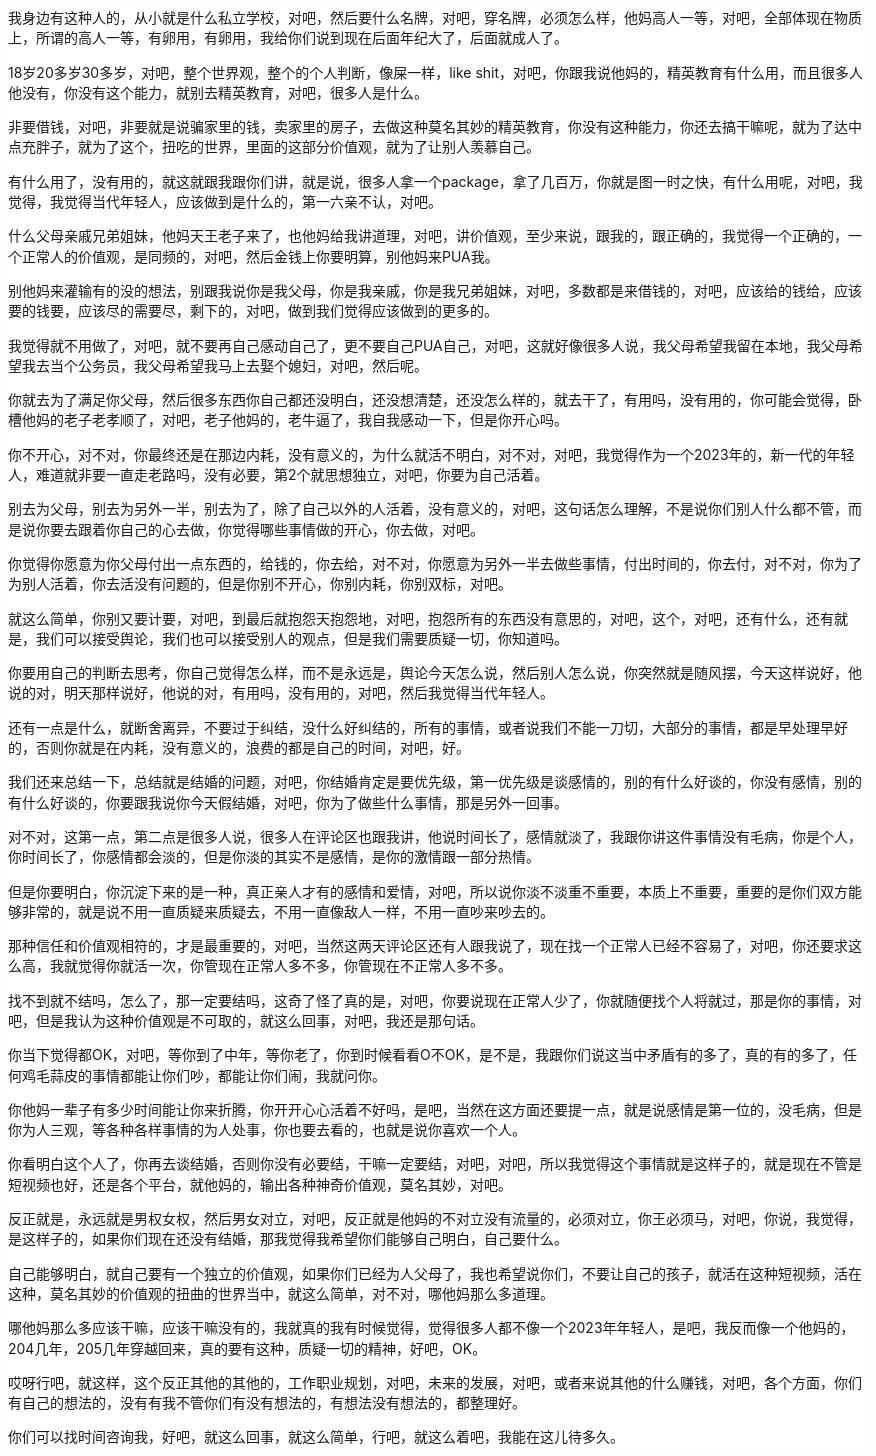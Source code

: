 我身边有这种人的，从小就是什么私立学校，对吧，然后要什么名牌，对吧，穿名牌，必须怎么样，他妈高人一等，对吧，全部体现在物质上，所谓的高人一等，有卵用，有卵用，我给你们说到现在后面年纪大了，后面就成人了。

18岁20多岁30多岁，对吧，整个世界观，整个的个人判断，像屎一样，like shit，对吧，你跟我说他妈的，精英教育有什么用，而且很多人他没有，你没有这个能力，就别去精英教育，对吧，很多人是什么。

非要借钱，对吧，非要就是说骗家里的钱，卖家里的房子，去做这种莫名其妙的精英教育，你没有这种能力，你还去搞干嘛呢，就为了达中点充胖子，就为了这个，扭吃的世界，里面的这部分价值观，就为了让别人羡慕自己。

有什么用了，没有用的，就这就跟我跟你们讲，就是说，很多人拿一个package，拿了几百万，你就是图一时之快，有什么用呢，对吧，我觉得，我觉得当代年轻人，应该做到是什么的，第一六亲不认，对吧。

什么父母亲戚兄弟姐妹，他妈天王老子来了，也他妈给我讲道理，对吧，讲价值观，至少来说，跟我的，跟正确的，我觉得一个正确的，一个正常人的价值观，是同频的，对吧，然后金钱上你要明算，别他妈来PUA我。

别他妈来灌输有的没的想法，别跟我说你是我父母，你是我亲戚，你是我兄弟姐妹，对吧，多数都是来借钱的，对吧，应该给的钱给，应该要的钱要，应该尽的需要尽，剩下的，对吧，做到我们觉得应该做到的更多的。

我觉得就不用做了，对吧，就不要再自己感动自己了，更不要自己PUA自己，对吧，这就好像很多人说，我父母希望我留在本地，我父母希望我去当个公务员，我父母希望我马上去娶个媳妇，对吧，然后呢。

你就去为了满足你父母，然后很多东西你自己都还没明白，还没想清楚，还没怎么样的，就去干了，有用吗，没有用的，你可能会觉得，卧槽他妈的老子老孝顺了，对吧，老子他妈的，老牛逼了，我自我感动一下，但是你开心吗。

你不开心，对不对，你最终还是在那边内耗，没有意义的，为什么就活不明白，对不对，对吧，我觉得作为一个2023年的，新一代的年轻人，难道就非要一直走老路吗，没有必要，第2个就思想独立，对吧，你要为自己活着。

别去为父母，别去为另外一半，别去为了，除了自己以外的人活着，没有意义的，对吧，这句话怎么理解，不是说你们别人什么都不管，而是说你要去跟着你自己的心去做，你觉得哪些事情做的开心，你去做，对吧。

你觉得你愿意为你父母付出一点东西的，给钱的，你去给，对不对，你愿意为另外一半去做些事情，付出时间的，你去付，对不对，你为了为别人活着，你去活没有问题的，但是你别不开心，你别内耗，你别双标，对吧。

就这么简单，你别又要计要，对吧，到最后就抱怨天抱怨地，对吧，抱怨所有的东西没有意思的，对吧，这个，对吧，还有什么，还有就是，我们可以接受舆论，我们也可以接受别人的观点，但是我们需要质疑一切，你知道吗。

你要用自己的判断去思考，你自己觉得怎么样，而不是永远是，舆论今天怎么说，然后别人怎么说，你突然就是随风摆，今天这样说好，他说的对，明天那样说好，他说的对，有用吗，没有用的，对吧，然后我觉得当代年轻人。

还有一点是什么，就断舍离异，不要过于纠结，没什么好纠结的，所有的事情，或者说我们不能一刀切，大部分的事情，都是早处理早好的，否则你就是在内耗，没有意义的，浪费的都是自己的时间，对吧，好。

我们还来总结一下，总结就是结婚的问题，对吧，你结婚肯定是要优先级，第一优先级是谈感情的，别的有什么好谈的，你没有感情，别的有什么好谈的，你要跟我说你今天假结婚，对吧，你为了做些什么事情，那是另外一回事。

对不对，这第一点，第二点是很多人说，很多人在评论区也跟我讲，他说时间长了，感情就淡了，我跟你讲这件事情没有毛病，你是个人，你时间长了，你感情都会淡的，但是你淡的其实不是感情，是你的激情跟一部分热情。

但是你要明白，你沉淀下来的是一种，真正亲人才有的感情和爱情，对吧，所以说你淡不淡重不重要，本质上不重要，重要的是你们双方能够非常的，就是说不用一直质疑来质疑去，不用一直像敌人一样，不用一直吵来吵去的。

那种信任和价值观相符的，才是最重要的，对吧，当然这两天评论区还有人跟我说了，现在找一个正常人已经不容易了，对吧，你还要求这么高，我就觉得你就活一次，你管现在正常人多不多，你管现在不正常人多不多。

找不到就不结吗，怎么了，那一定要结吗，这奇了怪了真的是，对吧，你要说现在正常人少了，你就随便找个人将就过，那是你的事情，对吧，但是我认为这种价值观是不可取的，就这么回事，对吧，我还是那句话。

你当下觉得都OK，对吧，等你到了中年，等你老了，你到时候看看O不OK，是不是，我跟你们说这当中矛盾有的多了，真的有的多了，任何鸡毛蒜皮的事情都能让你们吵，都能让你们闹，我就问你。

你他妈一辈子有多少时间能让你来折腾，你开开心心活着不好吗，是吧，当然在这方面还要提一点，就是说感情是第一位的，没毛病，但是你为人三观，等各种各样事情的为人处事，你也要去看的，也就是说你喜欢一个人。

你看明白这个人了，你再去谈结婚，否则你没有必要结，干嘛一定要结，对吧，对吧，所以我觉得这个事情就是这样子的，就是现在不管是短视频也好，还是各个平台，就他妈的，输出各种神奇价值观，莫名其妙，对吧。

反正就是，永远就是男权女权，然后男女对立，对吧，反正就是他妈的不对立没有流量的，必须对立，你王必须马，对吧，你说，我觉得，是这样子的，如果你们现在还没有结婚，那我觉得我希望你们能够自己明白，自己要什么。

自己能够明白，就自己要有一个独立的价值观，如果你们已经为人父母了，我也希望说你们，不要让自己的孩子，就活在这种短视频，活在这种，莫名其妙的价值观的扭曲的世界当中，就这么简单，对不对，哪他妈那么多道理。

哪他妈那么多应该干嘛，应该干嘛没有的，我就真的我有时候觉得，觉得很多人都不像一个2023年年轻人，是吧，我反而像一个他妈的，204几年，205几年穿越回来，真的要有这种，质疑一切的精神，好吧，OK。

哎呀行吧，就这样，这个反正其他的其他的，工作职业规划，对吧，未来的发展，对吧，或者来说其他的什么赚钱，对吧，各个方面，你们有自己的想法的，没有有我不管你们有没有想法的，有想法没有想法的，都整理好。

你们可以找时间咨询我，好吧，就这么回事，就这么简单，行吧，就这么着吧，我能在这儿待多久。